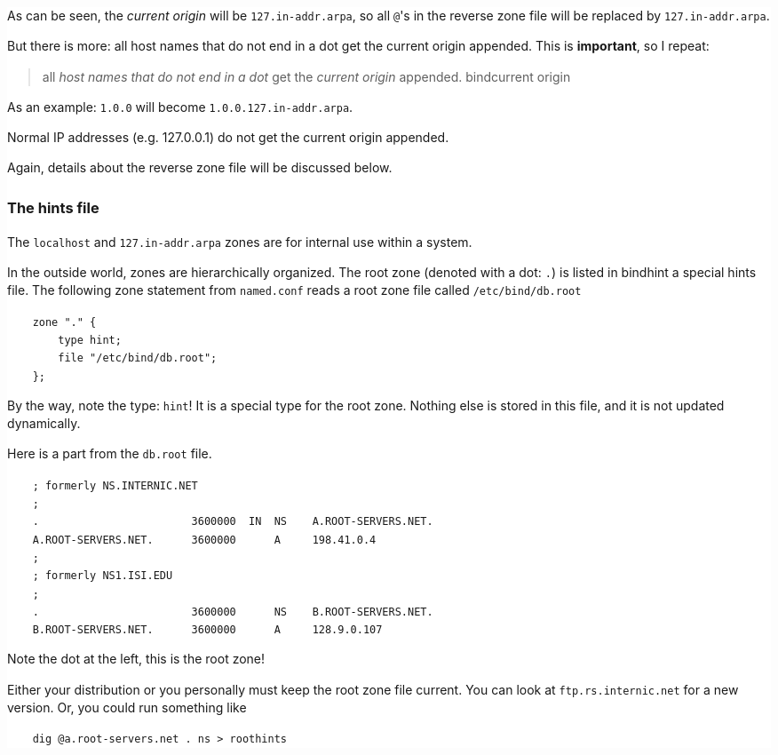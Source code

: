 
As can be seen, the *current origin* will be `127.in-addr.arpa`, so all
`@`'s in the reverse zone file will be replaced by `127.in-addr.arpa`.

But there is more: all host names that do not end in a dot get the
current origin appended. This is **important**, so I repeat:

> all *host names that do not end in a dot* get the *current origin*
> appended. bindcurrent origin

As an example: `1.0.0` will become `1.0.0.127.in-addr.arpa`.

Normal IP addresses (e.g. 127.0.0.1) do not get the current origin
appended.

Again, details about the reverse zone file will be discussed below.

###   The hints file

The `localhost` and `127.in-addr.arpa` zones are for internal use within
a system.

In the outside world, zones are hierarchically organized. The root zone
(denoted with a dot: `.`) is listed in bindhint a special hints file.
The following zone statement from `named.conf` reads a root zone file
called `/etc/bind/db.root`

        zone "." {
            type hint;
            file "/etc/bind/db.root";
        };
                    

By the way, note the type: `hint`! It is a special type for the root
zone. Nothing else is stored in this file, and it is not updated
dynamically.

Here is a part from the `db.root` file.

        ; formerly NS.INTERNIC.NET
        ;
        .                        3600000  IN  NS    A.ROOT-SERVERS.NET.
        A.ROOT-SERVERS.NET.      3600000      A     198.41.0.4
        ;
        ; formerly NS1.ISI.EDU
        ;
        .                        3600000      NS    B.ROOT-SERVERS.NET.
        B.ROOT-SERVERS.NET.      3600000      A     128.9.0.107          
                    

Note the dot at the left, this is the root zone!

Either your distribution or you personally must keep the root zone file
current. You can look at `ftp.rs.internic.net` for a new version. Or,
you could run something like

        dig @a.root-servers.net . ns > roothints
                    
